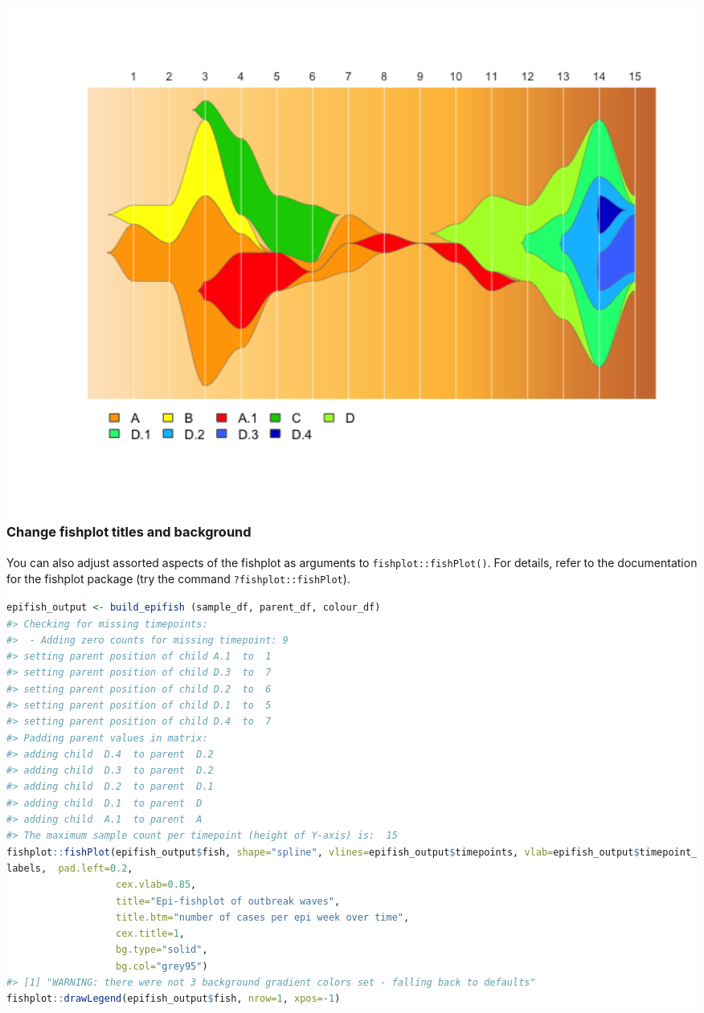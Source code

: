 <img src="man/figures/README-unnamed-chunk-31-1.png" width="100%" />

### Change fishplot titles and background

You can also adjust assorted aspects of the fishplot as arguments to
`fishplot::fishPlot()`. For details, refer to the documentation for the
fishplot package (try the command `?fishplot::fishPlot`).

``` r
epifish_output <- build_epifish (sample_df, parent_df, colour_df)
#> Checking for missing timepoints: 
#>  - Adding zero counts for missing timepoint: 9
#> setting parent position of child A.1  to  1 
#> setting parent position of child D.3  to  7 
#> setting parent position of child D.2  to  6 
#> setting parent position of child D.1  to  5 
#> setting parent position of child D.4  to  7 
#> Padding parent values in matrix: 
#> adding child  D.4  to parent  D.2 
#> adding child  D.3  to parent  D.2 
#> adding child  D.2  to parent  D.1 
#> adding child  D.1  to parent  D 
#> adding child  A.1  to parent  A 
#> The maximum sample count per timepoint (height of Y-axis) is:  15
fishplot::fishPlot(epifish_output$fish, shape="spline", vlines=epifish_output$timepoints, vlab=epifish_output$timepoint_labels,  pad.left=0.2,
                   cex.vlab=0.85,
                   title="Epi-fishplot of outbreak waves",
                   title.btm="number of cases per epi week over time",
                   cex.title=1,
                   bg.type="solid",
                   bg.col="grey95")
#> [1] "WARNING: there were not 3 background gradient colors set - falling back to defaults"
fishplot::drawLegend(epifish_output$fish, nrow=1, xpos=-1)
```
